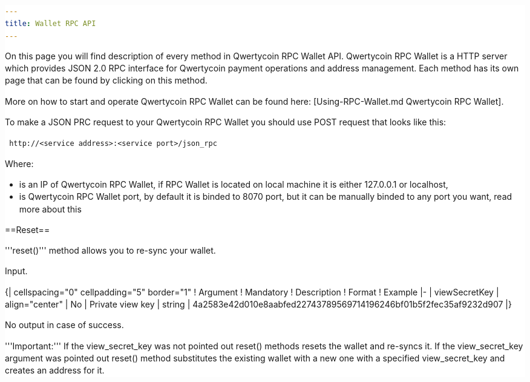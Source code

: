 ```yaml
---
title: Wallet RPC API
---
```


On this page you will find description of every method in Qwertycoin RPC Wallet API. Qwertycoin RPC Wallet is a HTTP server which provides JSON 2.0 RPC interface for Qwertycoin payment operations and address management. Each method has its own page that can be found by clicking on this method.

More on how to start and operate Qwertycoin RPC Wallet can be found here: [Using-RPC-Wallet.md Qwertycoin RPC Wallet].

To make a JSON PRC request to your Qwertycoin RPC Wallet you should use POST request that looks like this:
```
 http://<service address>:<service port>/json_rpc
```
Where:
* <service address> is an IP of Qwertycoin RPC Wallet, if RPC Wallet is located on local machine it is either 127.0.0.1 or localhost,
* <service port> is Qwertycoin RPC Wallet port, by default it is binded to 8070 port, but it can be manually binded to any port you want, read more about this


==Reset==

'''reset()''' method allows you to re-sync your wallet.


Input.

{| cellspacing="0" cellpadding="5" border="1"
! Argument
! Mandatory
! Description
! Format
! Example
|-
| viewSecretKey
| align="center" | No
| Private view key
| string
| 4a2583e42d010e8aabfed22743789569714196246bf01b5f2fec35af9232d907
|}


No output in case of success.


'''Important:''' If the view_secret_key was not pointed out reset() methods resets the wallet and re-syncs it. If the view_secret_key argument was pointed out reset() method substitutes the existing wallet with a new one with a specified view_secret_key and creates an address for it.
